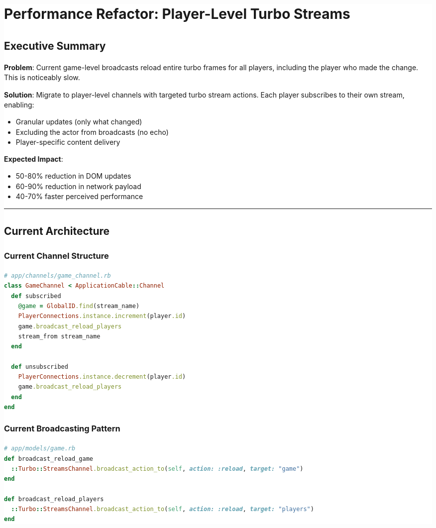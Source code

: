 # Performance Refactor: Player-Level Turbo Streams

## Executive Summary

**Problem**: Current game-level broadcasts reload entire turbo frames for all players, including the player who made the change. This is noticeably slow.

**Solution**: Migrate to player-level channels with targeted turbo stream actions. Each player subscribes to their own stream, enabling:
- Granular updates (only what changed)
- Excluding the actor from broadcasts (no echo)
- Player-specific content delivery

**Expected Impact**:
- 50-80% reduction in DOM updates
- 60-90% reduction in network payload
- 40-70% faster perceived performance

---

## Current Architecture

### Current Channel Structure
```ruby
# app/channels/game_channel.rb
class GameChannel < ApplicationCable::Channel
  def subscribed
    @game = GlobalID.find(stream_name)
    PlayerConnections.instance.increment(player.id)
    game.broadcast_reload_players
    stream_from stream_name
  end

  def unsubscribed
    PlayerConnections.instance.decrement(player.id)
    game.broadcast_reload_players
  end
end
```

### Current Broadcasting Pattern
```ruby
# app/models/game.rb
def broadcast_reload_game
  ::Turbo::StreamsChannel.broadcast_action_to(self, action: :reload, target: "game")
end

def broadcast_reload_players
  ::Turbo::StreamsChannel.broadcast_action_to(self, action: :reload, target: "players")
end
```
